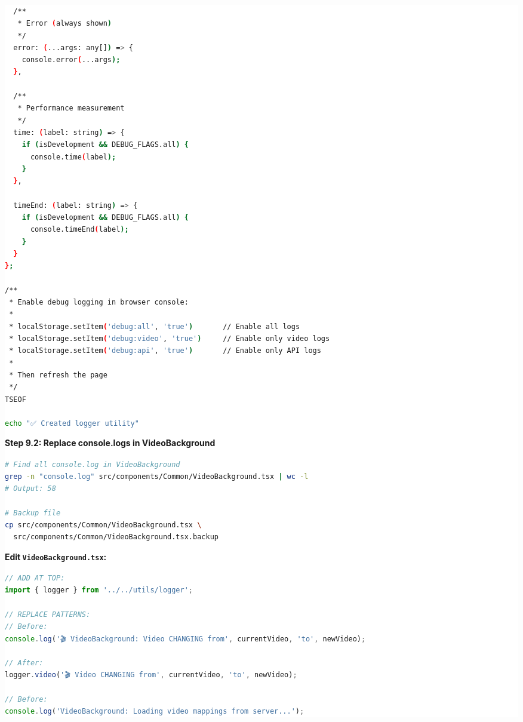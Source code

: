 ```bash
  /**
   * Error (always shown)
   */
  error: (...args: any[]) => {
    console.error(...args);
  },

  /**
   * Performance measurement
   */
  time: (label: string) => {
    if (isDevelopment && DEBUG_FLAGS.all) {
      console.time(label);
    }
  },

  timeEnd: (label: string) => {
    if (isDevelopment && DEBUG_FLAGS.all) {
      console.timeEnd(label);
    }
  }
};

/**
 * Enable debug logging in browser console:
 *
 * localStorage.setItem('debug:all', 'true')       // Enable all logs
 * localStorage.setItem('debug:video', 'true')     // Enable only video logs
 * localStorage.setItem('debug:api', 'true')       // Enable only API logs
 *
 * Then refresh the page
 */
TSEOF

echo "✅ Created logger utility"
```

**Step 9.2: Replace console.logs in VideoBackground**

```bash
# Find all console.log in VideoBackground
grep -n "console.log" src/components/Common/VideoBackground.tsx | wc -l
# Output: 58

# Backup file
cp src/components/Common/VideoBackground.tsx \
  src/components/Common/VideoBackground.tsx.backup
```

**Edit `VideoBackground.tsx`:**

```typescript
// ADD AT TOP:
import { logger } from '../../utils/logger';

// REPLACE PATTERNS:
// Before:
console.log('🎬 VideoBackground: Video CHANGING from', currentVideo, 'to', newVideo);

// After:
logger.video('🎬 Video CHANGING from', currentVideo, 'to', newVideo);

// Before:
console.log('VideoBackground: Loading video mappings from server...');

```